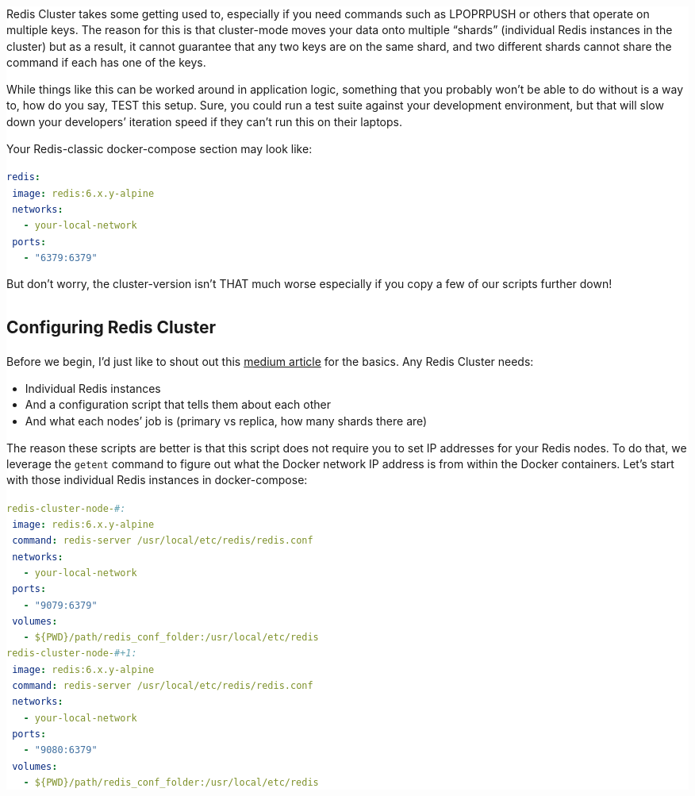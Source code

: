 Redis Cluster takes some getting used to, especially if you need commands such as LPOPRPUSH or others that operate on multiple keys. The reason for this is that cluster-mode moves your data onto multiple “shards” (individual Redis instances in the cluster) but as a result, it cannot guarantee that any two keys are on the same shard, and two different shards cannot share the command if each has one of the keys.

While things like this can be worked around in application logic, something that you probably won’t be able to do without is a way to, how do you say, TEST this setup. Sure, you could run a test suite against your development environment, but that will slow down your developers’ iteration speed if they can’t run this on their laptops.

Your Redis-classic docker-compose section may look like:

```yaml
redis:
 image: redis:6.x.y-alpine
 networks:
   - your-local-network
 ports:
   - "6379:6379"
```

But don’t worry, the cluster-version isn’t THAT much worse especially if you copy a few of our scripts further down!

## Configuring Redis Cluster

Before we begin, I’d just like to shout out this [medium article](https://medium.com/commencis/creating-redis-cluster-using-docker-67f65545796d) for the basics. Any Redis Cluster needs:

- Individual Redis instances
- And a configuration script that tells them about each other
- And what each nodes’ job is (primary vs replica, how many shards there are)

The reason these scripts are better is that this script does not require you to set IP addresses for your Redis nodes. To do that, we leverage the `getent` command to figure out what the Docker network IP address is from within the Docker containers. Let’s start with those individual Redis instances in docker-compose:

```yaml
redis-cluster-node-#:
 image: redis:6.x.y-alpine
 command: redis-server /usr/local/etc/redis/redis.conf
 networks:
   - your-local-network
 ports:
   - "9079:6379"
 volumes:
   - ${PWD}/path/redis_conf_folder:/usr/local/etc/redis
redis-cluster-node-#+1:
 image: redis:6.x.y-alpine
 command: redis-server /usr/local/etc/redis/redis.conf
 networks:
   - your-local-network
 ports:
   - "9080:6379"
 volumes:
   - ${PWD}/path/redis_conf_folder:/usr/local/etc/redis
```
